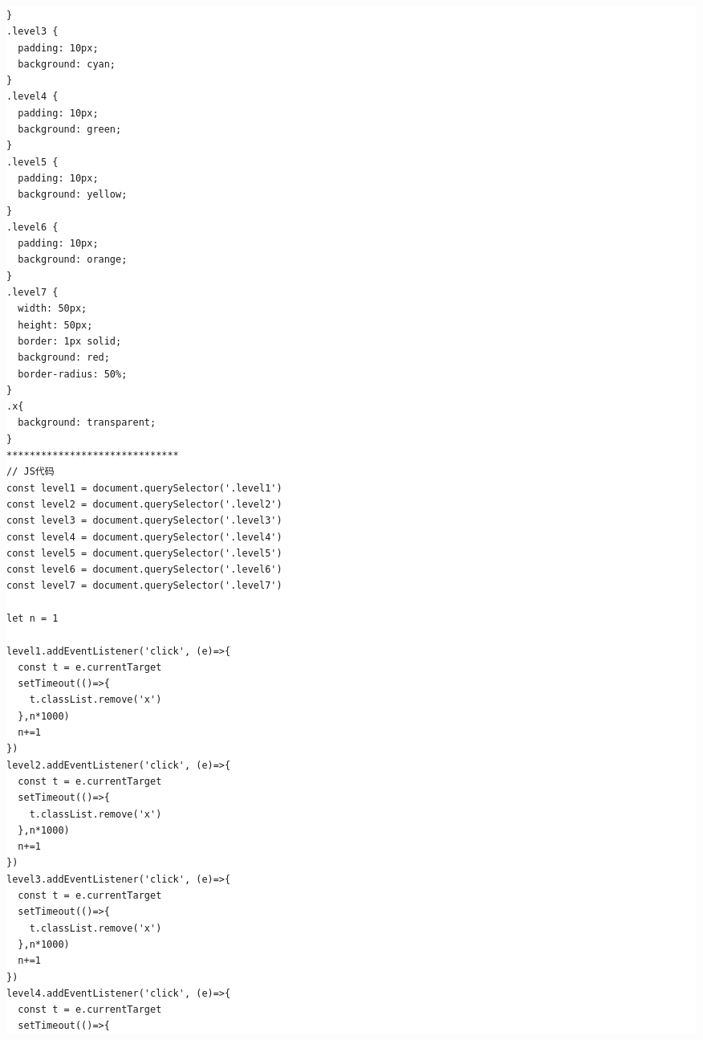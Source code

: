 ```
}
.level3 {
  padding: 10px;
  background: cyan;
}
.level4 {
  padding: 10px;
  background: green;
}
.level5 {
  padding: 10px;
  background: yellow;
}
.level6 {
  padding: 10px;
  background: orange;
}
.level7 {
  width: 50px;
  height: 50px;
  border: 1px solid;
  background: red;
  border-radius: 50%;
}
.x{
  background: transparent;
}
******************************
// JS代码
const level1 = document.querySelector('.level1')
const level2 = document.querySelector('.level2')
const level3 = document.querySelector('.level3')
const level4 = document.querySelector('.level4')
const level5 = document.querySelector('.level5')
const level6 = document.querySelector('.level6')
const level7 = document.querySelector('.level7')

let n = 1

level1.addEventListener('click', (e)=>{
  const t = e.currentTarget
  setTimeout(()=>{  
    t.classList.remove('x')
  },n*1000)
  n+=1
})
level2.addEventListener('click', (e)=>{
  const t = e.currentTarget
  setTimeout(()=>{  
    t.classList.remove('x')
  },n*1000)
  n+=1
})
level3.addEventListener('click', (e)=>{
  const t = e.currentTarget
  setTimeout(()=>{  
    t.classList.remove('x')
  },n*1000)
  n+=1
})
level4.addEventListener('click', (e)=>{
  const t = e.currentTarget
  setTimeout(()=>{  
```